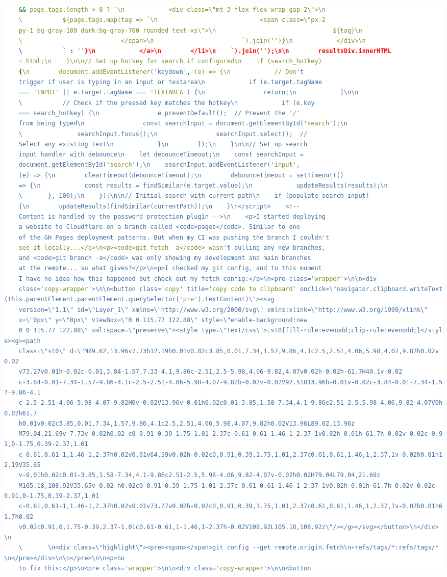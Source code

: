 ```yaml
    && page.tags.length > 0 ? `\n            <div class=\"mt-3 flex flex-wrap gap-2\">\n
    \           ${page.tags.map(tag => `\n                            <span class=\"px-2
    py-1 bg-gray-100 dark:bg-gray-700 rounded text-xs\">\n                                ${tag}\n
    \                           </span>\n                        `).join('')}\n            </div>\n
    \           ` : ''}\n            </a>\n        </li>\n    `).join('');\n\n        resultsDiv.innerHTML
    = html;\n    }\n\n// Set up hotkey for search if configured\n    if (search_hotkey)
    {\n        document.addEventListener('keydown', (e) => {\n            // Don't
    trigger if user is typing in an input or textarea\n            if (e.target.tagName
    === 'INPUT' || e.target.tagName === 'TEXTAREA') {\n                return;\n            }\n\n
    \           // Check if the pressed key matches the hotkey\n            if (e.key
    === search_hotkey) {\n                e.preventDefault();  // Prevent the '/'
    from being typed\n                const searchInput = document.getElementById('search');\n
    \               searchInput.focus();\n                searchInput.select();  //
    Select any existing text\n            }\n        });\n    }\n\n// Set up search
    input handler with debounce\n    let debounceTimeout;\n    const searchInput =
    document.getElementById('search');\n    searchInput.addEventListener('input',
    (e) => {\n        clearTimeout(debounceTimeout);\n        debounceTimeout = setTimeout(()
    => {\n            const results = findSimilar(e.target.value);\n            updateResults(results);\n
    \       }, 100);\n    });\n\n// Initial search with current path\n    if (populate_search_input)
    {\n        updateResults(findSimilar(currentPath));\n    }\n</script>    <!--
    Content is handled by the password protection plugin -->\n    <p>I started deploying
    a website to Cloudflare on a branch called <code>pages</code>. Similar to one
    of the GH Pages deployment patterns. But when my CI was pushing the branch I couldn't
    see it locally...</p>\n<p><code>git fetch -a</code> wasn't pulling any new branches,
    and <code>git branch -a</code> was only showing my development and main branches
    at the remote... so what gives?</p>\n<p>I checked my git config, and to this moment
    I have no idea how this happened but check out my fetch config:</p>\n<pre class='wrapper'>\n\n<div
    class='copy-wrapper'>\n\n<button class='copy' title='copy code to clipboard' onclick=\"navigator.clipboard.writeText(this.parentElement.parentElement.querySelector('pre').textContent)\"><svg
    version=\"1.1\" id=\"Layer_1\" xmlns=\"http://www.w3.org/2000/svg\" xmlns:xlink=\"http://www.w3.org/1999/xlink\"
    x=\"0px\" y=\"0px\" viewBox=\"0 0 115.77 122.88\" style=\"enable-background:new
    0 0 115.77 122.88\" xml:space=\"preserve\"><style type=\"text/css\">.st0{fill-rule:evenodd;clip-rule:evenodd;}</style><g><path
    class=\"st0\" d=\"M89.62,13.96v7.73h12.19h0.01v0.02c3.85,0.01,7.34,1.57,9.86,4.1c2.5,2.51,4.06,5.98,4.07,9.82h0.02v0.02
    v73.27v0.01h-0.02c-0.01,3.84-1.57,7.33-4.1,9.86c-2.51,2.5-5.98,4.06-9.82,4.07v0.02h-0.02h-61.7H40.1v-0.02
    c-3.84-0.01-7.34-1.57-9.86-4.1c-2.5-2.51-4.06-5.98-4.07-9.82h-0.02v-0.02V92.51H13.96h-0.01v-0.02c-3.84-0.01-7.34-1.57-9.86-4.1
    c-2.5-2.51-4.06-5.98-4.07-9.82H0v-0.02V13.96v-0.01h0.02c0.01-3.85,1.58-7.34,4.1-9.86c2.51-2.5,5.98-4.06,9.82-4.07V0h0.02h61.7
    h0.01v0.02c3.85,0.01,7.34,1.57,9.86,4.1c2.5,2.51,4.06,5.98,4.07,9.82h0.02V13.96L89.62,13.96z
    M79.04,21.69v-7.73v-0.02h0.02 c0-0.91-0.39-1.75-1.01-2.37c-0.61-0.61-1.46-1-2.37-1v0.02h-0.01h-61.7h-0.02v-0.02c-0.91,0-1.75,0.39-2.37,1.01
    c-0.61,0.61-1,1.46-1,2.37h0.02v0.01v64.59v0.02h-0.02c0,0.91,0.39,1.75,1.01,2.37c0.61,0.61,1.46,1,2.37,1v-0.02h0.01h12.19V35.65
    v-0.01h0.02c0.01-3.85,1.58-7.34,4.1-9.86c2.51-2.5,5.98-4.06,9.82-4.07v-0.02h0.02H79.04L79.04,21.69z
    M105.18,108.92V35.65v-0.02 h0.02c0-0.91-0.39-1.75-1.01-2.37c-0.61-0.61-1.46-1-2.37-1v0.02h-0.01h-61.7h-0.02v-0.02c-0.91,0-1.75,0.39-2.37,1.01
    c-0.61,0.61-1,1.46-1,2.37h0.02v0.01v73.27v0.02h-0.02c0,0.91,0.39,1.75,1.01,2.37c0.61,0.61,1.46,1,2.37,1v-0.02h0.01h61.7h0.02
    v0.02c0.91,0,1.75-0.39,2.37-1.01c0.61-0.61,1-1.46,1-2.37h-0.02V108.92L105.18,108.92z\"/></g></svg></button>\n</div>\n
    \       \n<div class=\"highlight\"><pre><span></span>git config --get remote.origin.fetch\n+refs/tags/*:refs/tags/*\n</pre></div>\n\n</pre>\n\n<p>So
    to fix this:</p>\n<pre class='wrapper'>\n\n<div class='copy-wrapper'>\n\n<button
```